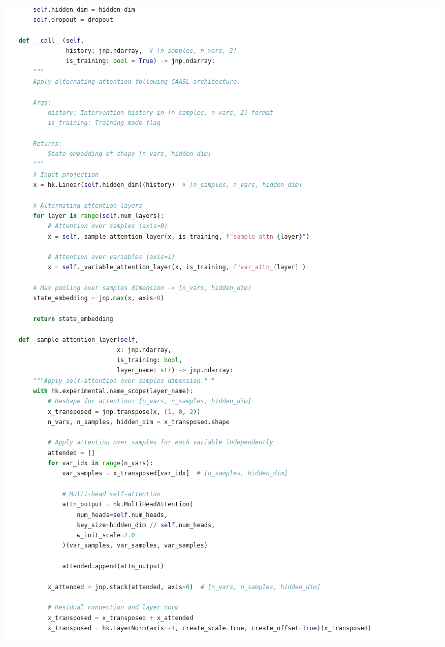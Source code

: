 ```python
        self.hidden_dim = hidden_dim
        self.dropout = dropout

    def __call__(self, 
                 history: jnp.ndarray,  # [n_samples, n_vars, 2]
                 is_training: bool = True) -> jnp.ndarray:
        """
        Apply alternating attention following CAASL architecture.
        
        Args:
            history: Intervention history in [n_samples, n_vars, 2] format
            is_training: Training mode flag
            
        Returns:
            State embedding of shape [n_vars, hidden_dim]
        """
        # Input projection
        x = hk.Linear(self.hidden_dim)(history)  # [n_samples, n_vars, hidden_dim]
        
        # Alternating attention layers
        for layer in range(self.num_layers):
            # Attention over samples (axis=0)
            x = self._sample_attention_layer(x, is_training, f"sample_attn_{layer}")
            
            # Attention over variables (axis=1)  
            x = self._variable_attention_layer(x, is_training, f"var_attn_{layer}")
        
        # Max pooling over samples dimension -> [n_vars, hidden_dim]
        state_embedding = jnp.max(x, axis=0)
        
        return state_embedding
    
    def _sample_attention_layer(self, 
                               x: jnp.ndarray,
                               is_training: bool,
                               layer_name: str) -> jnp.ndarray:
        """Apply self-attention over samples dimension."""
        with hk.experimental.name_scope(layer_name):
            # Reshape for attention: [n_vars, n_samples, hidden_dim]
            x_transposed = jnp.transpose(x, (1, 0, 2))
            n_vars, n_samples, hidden_dim = x_transposed.shape
            
            # Apply attention over samples for each variable independently
            attended = []
            for var_idx in range(n_vars):
                var_samples = x_transposed[var_idx]  # [n_samples, hidden_dim]
                
                # Multi-head self-attention
                attn_output = hk.MultiHeadAttention(
                    num_heads=self.num_heads,
                    key_size=hidden_dim // self.num_heads,
                    w_init_scale=2.0
                )(var_samples, var_samples, var_samples)
                
                attended.append(attn_output)
            
            x_attended = jnp.stack(attended, axis=0)  # [n_vars, n_samples, hidden_dim]
            
            # Residual connection and layer norm
            x_transposed = x_transposed + x_attended
            x_transposed = hk.LayerNorm(axis=-1, create_scale=True, create_offset=True)(x_transposed)
            
```